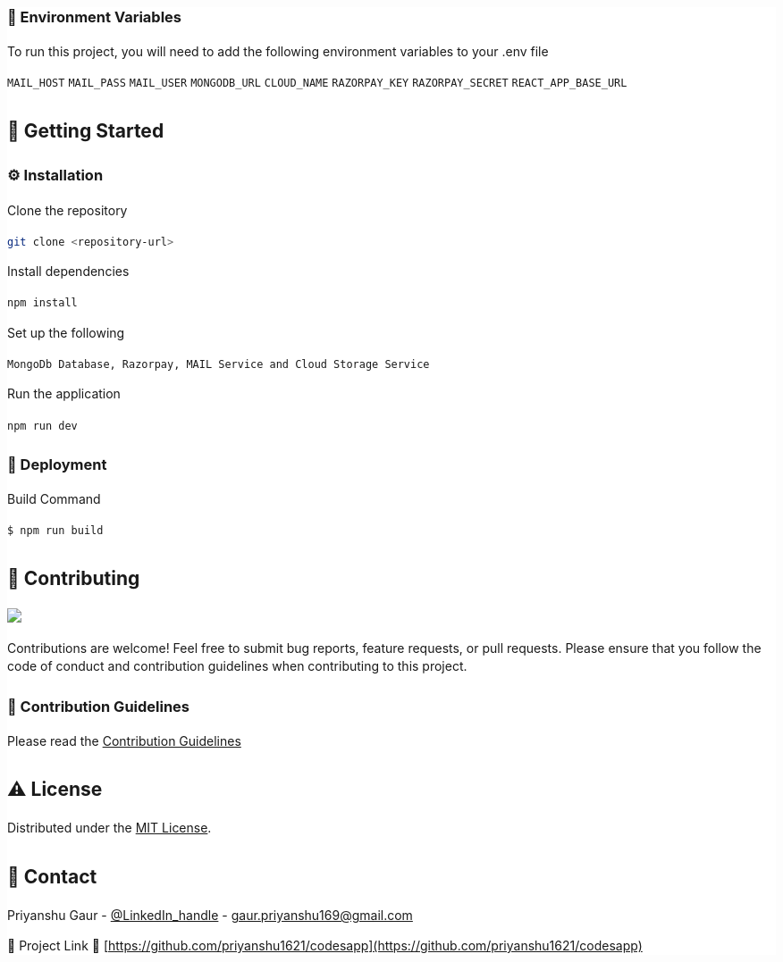 
### :key: Environment Variables
To run this project, you will need to add the following environment variables to your .env file

`MAIL_HOST` `MAIL_PASS` `MAIL_USER` `MONGODB_URL`  `CLOUD_NAME`   `RAZORPAY_KEY` `RAZORPAY_SECRET` `REACT_APP_BASE_URL` 


## :toolbox: Getting Started

### :gear: Installation

Clone the repository
```bash
git clone <repository-url>
```
Install dependencies
```bash
npm install
```
Set up the following
```bash
MongoDb Database, Razorpay, MAIL Service and Cloud Storage Service
```
Run the application
```bash
npm run dev
```


### :triangular_flag_on_post: Deployment

Build Command
```bash
$ npm run build
```


## :wave: Contributing

<a href="https://github.com/priyanshu1621/codesapp/graphs/contributors"> <img src="https://contrib.rocks/image?repo=Louis3797/awesome-readme-template" /> </a>

Contributions are welcome! Feel free to submit bug reports, feature requests, or pull requests. Please ensure that you follow the code of conduct and contribution guidelines when contributing to this project.

### :scroll: Contribution Guidelines

Please read the [Contribution Guidelines](https://github.com/priyanshu1621/CodesApp/blob/main/CONTRIBUTION-GUIDLINES.md)

## :warning: License

Distributed under the [MIT License](https://github.com/priyanshu1621/CodesApp/blob/main/LICENSE).

## :handshake: Contact

Priyanshu Gaur - [@LinkedIn_handle](https://www.linkedin.com/in/priyanshugaur16/) - gaur.priyanshu169@gmail.com


🔗 Project Link 🔗 [https://github.com/priyanshu1621/codesapp](https://github.com/priyanshu1621/codesapp)
